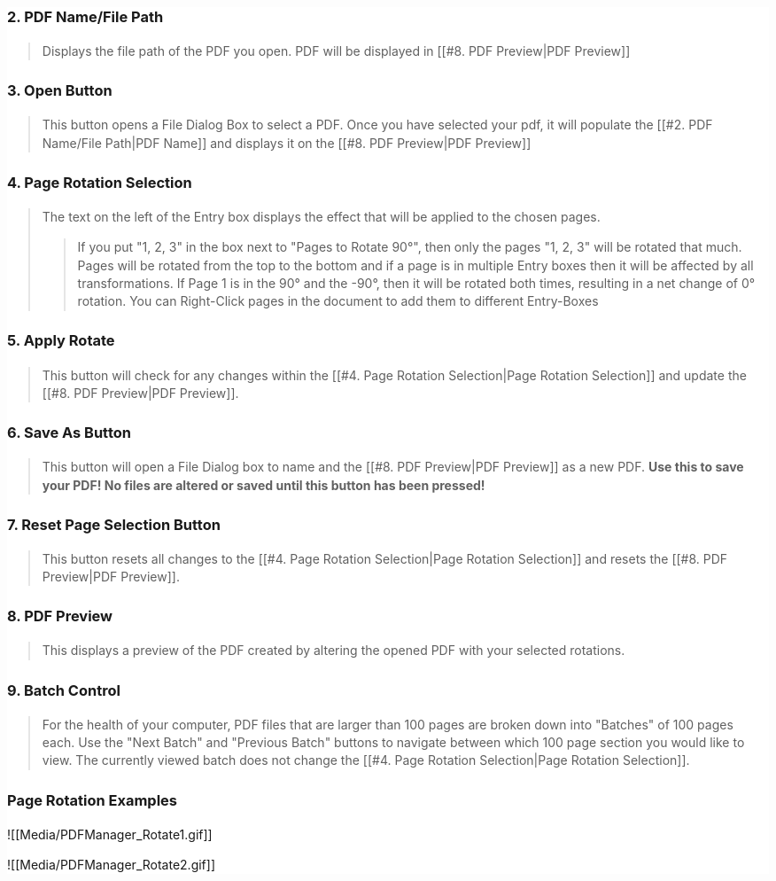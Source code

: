 ### 2. PDF Name/File Path
> Displays the file path of the PDF you open.
> PDF will be displayed in [[#8. PDF Preview|PDF Preview]]

### 3. Open Button
> This button opens a File Dialog Box to select a PDF.
> Once you have selected your pdf, it will populate the [[#2. PDF Name/File Path|PDF Name]] and displays it on the [[#8. PDF Preview|PDF Preview]]

### 4. Page Rotation Selection
> The text on the left of the Entry box displays the effect that will be applied to the chosen pages.
> > If you put "1, 2, 3" in the box next to "Pages to Rotate 90°", then only the pages "1, 2, 3" will be rotated that much.
> Pages will be rotated from the top to the bottom and if a page is in multiple Entry boxes then it will be affected by all transformations.
> > If Page 1 is in the 90° and the -90°, then it will be rotated both times, resulting in a net change of 0° rotation.
> You can Right-Click pages in the document to add them to different Entry-Boxes

### 5. Apply Rotate
> This button will check for any changes within the [[#4. Page Rotation Selection|Page Rotation Selection]] and update the [[#8. PDF Preview|PDF Preview]].
### 6. Save As Button
> This button will open a File Dialog box to name and the [[#8. PDF Preview|PDF Preview]] as a new PDF.
> __Use this to save your PDF! No files are altered or saved until this button has been pressed!__

### 7. Reset Page Selection Button
> This button resets all changes to the [[#4. Page Rotation Selection|Page Rotation Selection]] and resets the [[#8. PDF Preview|PDF Preview]].

### 8. PDF Preview
> This displays a preview of the PDF created by altering the opened PDF with your selected rotations.

### 9. Batch Control
> For the health of your computer, PDF files that are larger than 100 pages are broken down into "Batches" of 100 pages each.
> Use the "Next Batch" and "Previous Batch" buttons to navigate between which 100 page section you would like to view.
> The currently viewed batch does not change the [[#4. Page Rotation Selection|Page Rotation Selection]].

### Page Rotation Examples
![[Media/PDFManager_Rotate1.gif]]

![[Media/PDFManager_Rotate2.gif]]
